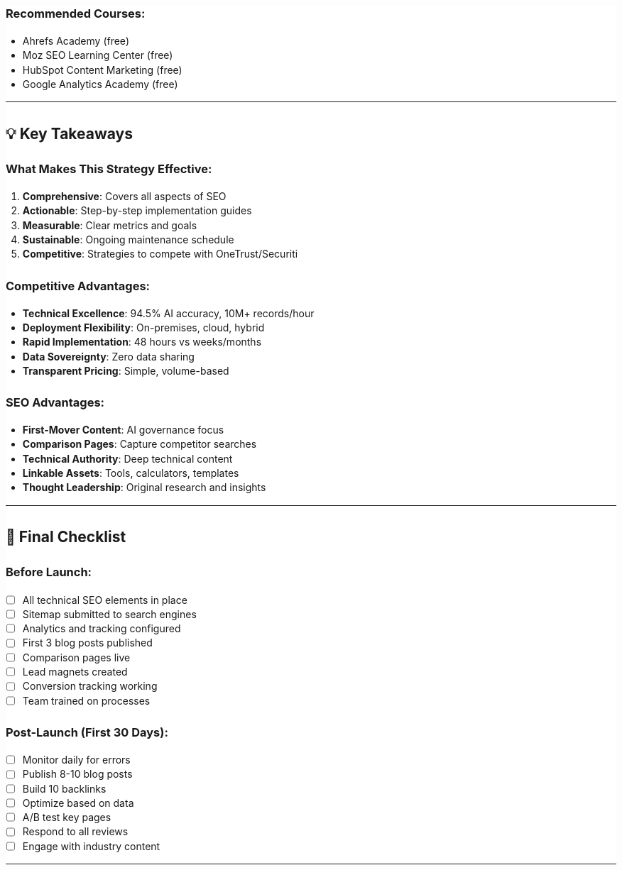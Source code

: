 ### Recommended Courses:
- Ahrefs Academy (free)
- Moz SEO Learning Center (free)
- HubSpot Content Marketing (free)
- Google Analytics Academy (free)

---

## 💡 Key Takeaways

### What Makes This Strategy Effective:

1. **Comprehensive**: Covers all aspects of SEO
2. **Actionable**: Step-by-step implementation guides
3. **Measurable**: Clear metrics and goals
4. **Sustainable**: Ongoing maintenance schedule
5. **Competitive**: Strategies to compete with OneTrust/Securiti

### Competitive Advantages:

- **Technical Excellence**: 94.5% AI accuracy, 10M+ records/hour
- **Deployment Flexibility**: On-premises, cloud, hybrid
- **Rapid Implementation**: 48 hours vs weeks/months
- **Data Sovereignty**: Zero data sharing
- **Transparent Pricing**: Simple, volume-based

### SEO Advantages:

- **First-Mover Content**: AI governance focus
- **Comparison Pages**: Capture competitor searches
- **Technical Authority**: Deep technical content
- **Linkable Assets**: Tools, calculators, templates
- **Thought Leadership**: Original research and insights

---

## 🎯 Final Checklist

### Before Launch:
- [ ] All technical SEO elements in place
- [ ] Sitemap submitted to search engines
- [ ] Analytics and tracking configured
- [ ] First 3 blog posts published
- [ ] Comparison pages live
- [ ] Lead magnets created
- [ ] Conversion tracking working
- [ ] Team trained on processes

### Post-Launch (First 30 Days):
- [ ] Monitor daily for errors
- [ ] Publish 8-10 blog posts
- [ ] Build 10 backlinks
- [ ] Optimize based on data
- [ ] A/B test key pages
- [ ] Respond to all reviews
- [ ] Engage with industry content

---